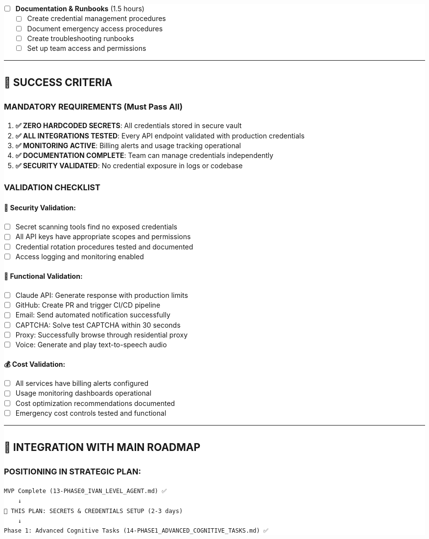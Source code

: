 - [ ] **Documentation & Runbooks** (1.5 hours)
  - [ ] Create credential management procedures
  - [ ] Document emergency access procedures
  - [ ] Create troubleshooting runbooks
  - [ ] Set up team access and permissions

---

## 🎯 SUCCESS CRITERIA

### MANDATORY REQUIREMENTS (Must Pass All)

1. **✅ ZERO HARDCODED SECRETS**: All credentials stored in secure vault
2. **✅ ALL INTEGRATIONS TESTED**: Every API endpoint validated with production credentials
3. **✅ MONITORING ACTIVE**: Billing alerts and usage tracking operational
4. **✅ DOCUMENTATION COMPLETE**: Team can manage credentials independently
5. **✅ SECURITY VALIDATED**: No credential exposure in logs or codebase

### VALIDATION CHECKLIST

#### 🔐 Security Validation:
- [ ] Secret scanning tools find no exposed credentials
- [ ] All API keys have appropriate scopes and permissions
- [ ] Credential rotation procedures tested and documented
- [ ] Access logging and monitoring enabled

#### 🚀 Functional Validation:
- [ ] Claude API: Generate response with production limits
- [ ] GitHub: Create PR and trigger CI/CD pipeline
- [ ] Email: Send automated notification successfully
- [ ] CAPTCHA: Solve test CAPTCHA within 30 seconds
- [ ] Proxy: Successfully browse through residential proxy
- [ ] Voice: Generate and play text-to-speech audio

#### 💰 Cost Validation:
- [ ] All services have billing alerts configured
- [ ] Usage monitoring dashboards operational
- [ ] Cost optimization recommendations documented
- [ ] Emergency cost controls tested and functional

---

## 🔄 INTEGRATION WITH MAIN ROADMAP

### POSITIONING IN STRATEGIC PLAN:
```
MVP Complete (13-PHASE0_IVAN_LEVEL_AGENT.md) ✅
    ↓
🔐 THIS PLAN: SECRETS & CREDENTIALS SETUP (2-3 days)
    ↓
Phase 1: Advanced Cognitive Tasks (14-PHASE1_ADVANCED_COGNITIVE_TASKS.md) ✅
```

